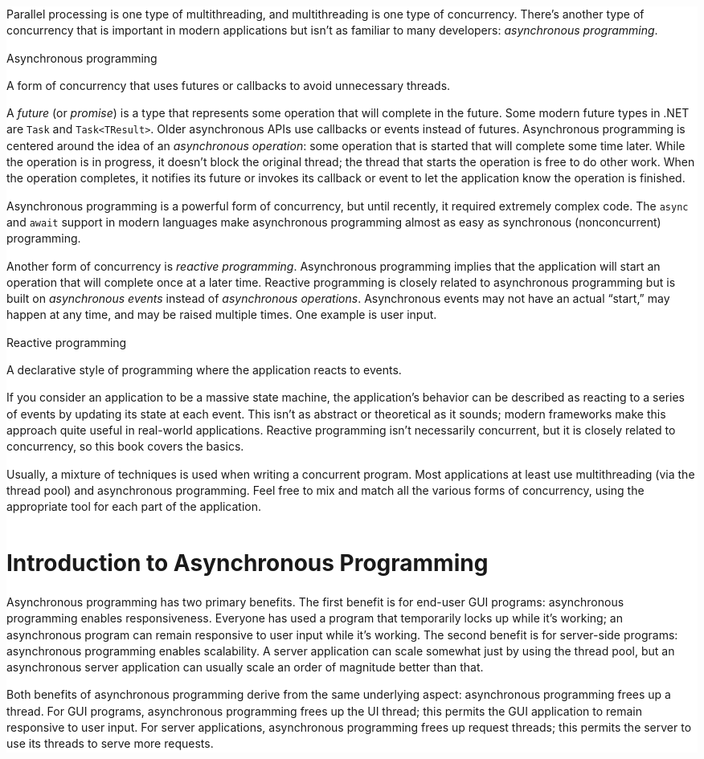 Parallel processing is one type of multithreading, and multithreading is one type of concurrency. There’s another type of concurrency that is important in modern applications but isn’t as familiar to many developers: *asynchronous programming*.

Asynchronous programming

A form of concurrency that uses futures or callbacks to avoid unnecessary threads.

A *future* (or *promise*) is a type that represents some operation that will complete in the future. Some modern future types in .NET are `Task` and `Task<TResult>`. Older asynchronous APIs use callbacks or events instead of futures. Asynchronous programming is centered around the idea of an *asynchronous operation*: some operation that is started that will complete some time later. While the operation is in progress, it doesn’t block the original thread; the thread that starts the operation is free to do other work. When the operation completes, it notifies its future or invokes its callback or event to let the application know the operation is finished.

Asynchronous programming is a powerful form of concurrency, but until recently, it required extremely complex code. The `async` and `await` support in modern languages make asynchronous programming almost as easy as synchronous (nonconcurrent) programming.

Another form of concurrency is *reactive programming*. Asynchronous programming implies that the application will start an operation that will complete once at a later time. Reactive programming is closely related to asynchronous programming but is built on *asynchronous events* instead of *asynchronous operations*. Asynchronous events may not have an actual “start,” may happen at any time, and may be raised multiple times. One example is user input.

Reactive programming

A declarative style of programming where the application reacts to events.

If you consider an application to be a massive state machine, the application’s behavior can be described as reacting to a series of events by updating its state at each event. This isn’t as abstract or theoretical as it sounds; modern frameworks make this approach quite useful in real-world applications. Reactive programming isn’t necessarily concurrent, but it is closely related to concurrency, so this book covers the basics.

Usually, a mixture of techniques is used when writing a concurrent program. Most applications at least use multithreading (via the thread pool) and asynchronous programming. Feel free to mix and match all the various forms of concurrency, using the appropriate tool for each part of the application.

# Introduction to Asynchronous Programming

Asynchronous programming has two primary benefits. The first benefit is for end-user GUI programs: asynchronous programming enables responsiveness. Everyone has used a program that temporarily locks up while it’s working; an asynchronous program can remain responsive to user input while it’s working. The second benefit is for server-side programs: asynchronous programming enables scalability. A server application can scale somewhat just by using the thread pool, but an asynchronous server application can usually scale an order of magnitude better than that.

Both benefits of asynchronous programming derive from the same underlying aspect: asynchronous programming frees up a thread. For GUI programs, asynchronous programming frees up the UI thread; this permits the GUI application to remain responsive to user input. For server applications, asynchronous programming frees up request threads; this permits the server to use its threads to serve more requests.
